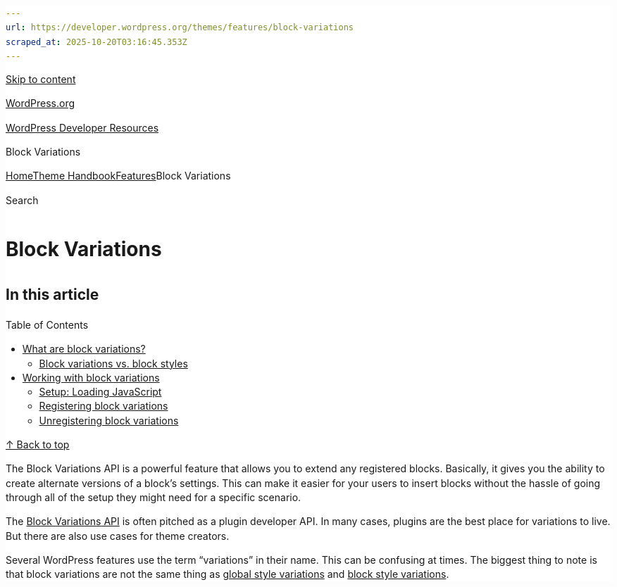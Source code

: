 ```yaml
---
url: https://developer.wordpress.org/themes/features/block-variations
scraped_at: 2025-10-20T03:16:45.353Z
---
```


[Skip to content](https://developer.wordpress.org/themes/features/block-variations/#wp--skip-link--target)

[WordPress.org](https://wordpress.org/)

[WordPress Developer Resources](https://developer.wordpress.org/)

Block Variations


[Home](https://developer.wordpress.org/)[Theme Handbook](https://developer.wordpress.org/themes/)[Features](https://developer.wordpress.org/themes/features/)Block Variations

Search

# Block Variations

## In this article

Table of Contents

- [What are block variations?](https://developer.wordpress.org/themes/features/block-variations/#what-are-block-variations)
  - [Block variations vs. block styles](https://developer.wordpress.org/themes/features/block-variations/#block-variations-vs-block-styles)
- [Working with block variations](https://developer.wordpress.org/themes/features/block-variations/#working-with-block-variations)
  - [Setup: Loading JavaScript](https://developer.wordpress.org/themes/features/block-variations/#setup-loading-javascript)
  - [Registering block variations](https://developer.wordpress.org/themes/features/block-variations/#registering-block-variations)
  - [Unregistering block variations](https://developer.wordpress.org/themes/features/block-variations/#unregistering-block-variations)

[↑ Back to top](https://developer.wordpress.org/themes/features/block-variations/#wp--skip-link--target)

The Block Variations API is a powerful feature that allows you to extend any registered blocks. Basically, it gives you the ability to create alternate versions of a block’s settings. This can make it easier for your users to insert blocks without the hassle of going through all of the setup they might need for a specific scenario.

The [Block Variations API](https://developer.wordpress.org/block-editor/reference-guides/block-api/block-variations/) is often pitched as a plugin developer API. In many cases, plugins are the best place for variations to live. But there are also use cases for theme creators.

Several WordPress features use the term “variations” in their name. This can be confusing at times. The biggest thing to note is that block variations are not the same thing as [global style variations](https://developer.wordpress.org/themes/global-settings-and-styles/style-variations/) and [block style variations](https://developer.wordpress.org/themes/features/block-style-variations/).
